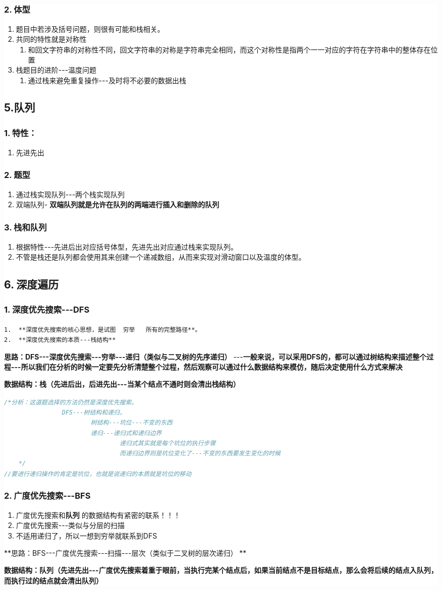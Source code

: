 ### 2. 体型

1.  题目中若涉及括号问题，则很有可能和栈相关。 
   1. 共同的特性就是对称性
      1. 和回文字符串的对称性不同，回文字符串的对称是字符串完全相同，而这个对称性是指两个一一对应的字符在字符串中的整体存在位置
2. 栈题目的进阶---温度问题
   1. 通过栈来避免重复操作---及时将不必要的数据出栈

## 5.队列

### 1. 特性：

1. 先进先出

### 2. 题型

1. 通过栈实现队列---两个栈实现队列
2. 双端队列- **双端队列就是允许在队列的两端进行插入和删除的队列**  

### 3. 栈和队列

1. 根据特性---先进后出对应括号体型，先进先出对应通过栈来实现队列。
2. 不管是栈还是队列都会使用其来创建一个递减数组，从而来实现对滑动窗口以及温度的体型。

## 6. 深度遍历

### 1. 深度优先搜索---DFS

	1.  **深度优先搜索的核心思想，是试图  穷举   所有的完整路径**。 
 	2.  **深度优先搜索的本质---栈结构**  

**思路：DFS---深度优先搜索---穷举---递归（类似与二叉树的先序递归）**   ---**一般来说，可以采用DFS的，都可以通过树结构来描述整个过程---所以我们在分析的时候一定要先分析清楚整个过程，然后观察可以通过什么数据结构来模仿，随后决定使用什么方式来解决**   

**数据结构：栈（先进后出，后进先出---当某个结点不通时则会清出栈结构）**  

```javascript
/*分析：这道题选择的方法仍然是深度优先搜索。
                DFS---树结构和递归，
                        树结构---坑位---不变的东西
                        递归---递归式和递归边界
                                递归式其实就是每个坑位的执行步骤
                                而递归边界则是坑位变化了---不变的东西要发生变化的时候
    */
//要进行递归操作的肯定是坑位，也就是说递归的本质就是坑位的移动
```

### 2. 广度优先搜索---BFS

1. 广度优先搜索和**队列**  的数据结构有紧密的联系！！！
2. 广度优先搜索---类似与分层的扫描
3. 不适用递归了，所以一想到穷举就联系到DFS

**思路：BFS---广度优先搜索---扫描---层次（类似于二叉树的层次递归） **  

**数据结构：队列（先进先出---广度优先搜索着重于眼前，当执行完某个结点后，如果当前结点不是目标结点，那么会将后续的结点入队列，而执行过的结点就会清出队列）**  